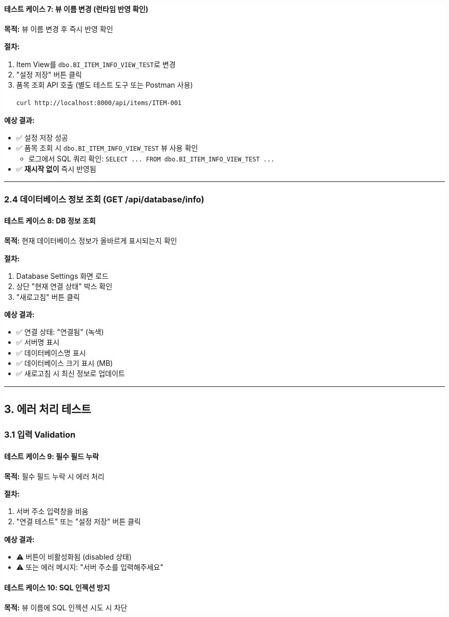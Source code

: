 #### 테스트 케이스 7: 뷰 이름 변경 (런타임 반영 확인)
**목적:** 뷰 이름 변경 후 즉시 반영 확인

**절차:**
1. Item View를 `dbo.BI_ITEM_INFO_VIEW_TEST`로 변경
2. "설정 저장" 버튼 클릭
3. 품목 조회 API 호출 (별도 테스트 도구 또는 Postman 사용)
   ```bash
   curl http://localhost:8000/api/items/ITEM-001
   ```

**예상 결과:**
- ✅ 설정 저장 성공
- ✅ 품목 조회 시 `dbo.BI_ITEM_INFO_VIEW_TEST` 뷰 사용 확인
  - 로그에서 SQL 쿼리 확인: `SELECT ... FROM dbo.BI_ITEM_INFO_VIEW_TEST ...`
- ✅ **재시작 없이** 즉시 반영됨

---

### 2.4 데이터베이스 정보 조회 (GET /api/database/info)

#### 테스트 케이스 8: DB 정보 조회
**목적:** 현재 데이터베이스 정보가 올바르게 표시되는지 확인

**절차:**
1. Database Settings 화면 로드
2. 상단 "현재 연결 상태" 박스 확인
3. "새로고침" 버튼 클릭

**예상 결과:**
- ✅ 연결 상태: "연결됨" (녹색)
- ✅ 서버명 표시
- ✅ 데이터베이스명 표시
- ✅ 데이터베이스 크기 표시 (MB)
- ✅ 새로고침 시 최신 정보로 업데이트

---

## 3. 에러 처리 테스트

### 3.1 입력 Validation

#### 테스트 케이스 9: 필수 필드 누락
**목적:** 필수 필드 누락 시 에러 처리

**절차:**
1. 서버 주소 입력창을 비움
2. "연결 테스트" 또는 "설정 저장" 버튼 클릭

**예상 결과:**
- ⚠️ 버튼이 비활성화됨 (disabled 상태)
- ⚠️ 또는 에러 메시지: "서버 주소를 입력해주세요"

#### 테스트 케이스 10: SQL 인젝션 방지
**목적:** 뷰 이름에 SQL 인젝션 시도 시 차단
